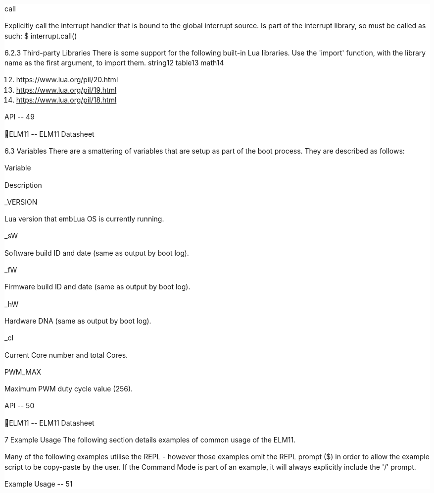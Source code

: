 call

Explicitly call the interrupt handler that is bound to the global
interrupt source. Is part of the interrupt library, so must be called as
such: \$ interrupt.call()

6.2.3 Third-party Libraries There is some support for the following
built-in Lua libraries. Use the 'import' function, with the library name
as the first argument, to import them. string12 table13 math14

12. https://www.lua.org/pil/20.html
13. https://www.lua.org/pil/19.html
14. https://www.lua.org/pil/18.html

API -- 49

ELM11 -- ELM11 Datasheet

6.3 Variables There are a smattering of variables that are setup as part
of the boot process. They are described as follows:

Variable

Description

\_VERSION

Lua version that embLua OS is currently running.

\_sW

Software build ID and date (same as output by boot log).

\_fW

Firmware build ID and date (same as output by boot log).

\_hW

Hardware DNA (same as output by boot log).

\_cI

Current Core number and total Cores.

PWM_MAX

Maximum PWM duty cycle value (256).

API -- 50

ELM11 -- ELM11 Datasheet

7 Example Usage The following section details examples of common usage
of the ELM11.

Many of the following examples utilise the REPL - however those examples
omit the REPL prompt (\$) in order to allow the example script to be
copy-paste by the user. If the Command Mode is part of an example, it
will always explicitly include the '/' prompt.

Example Usage -- 51
